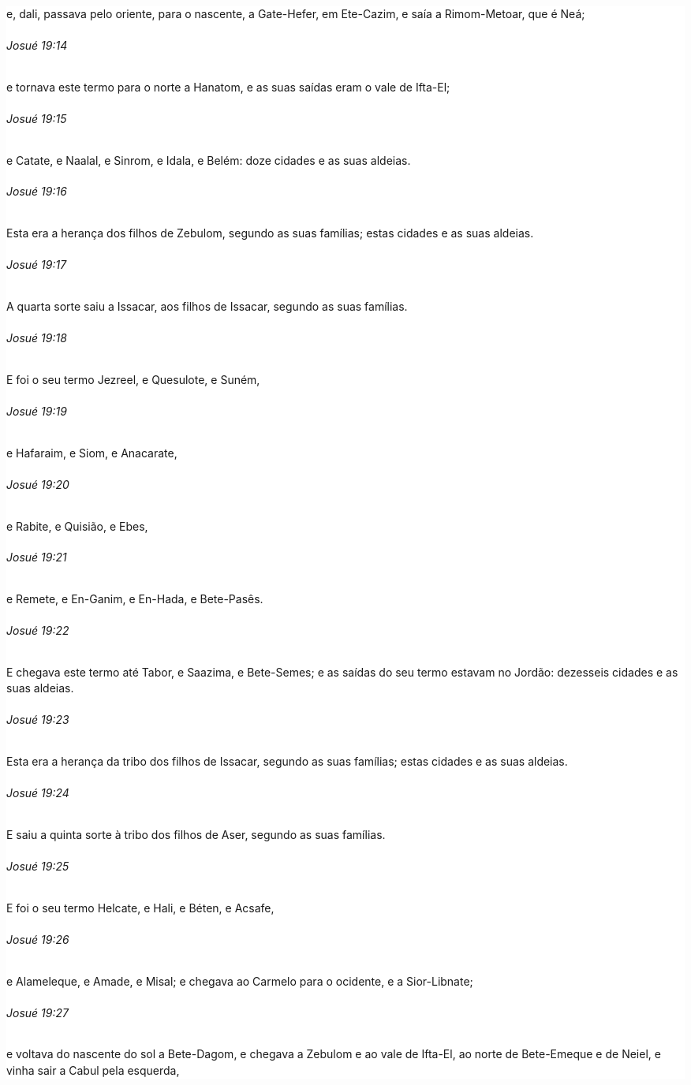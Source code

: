 e, dali, passava pelo oriente, para o nascente, a Gate-Hefer, em Ete-Cazim, e saía a Rimom-Metoar, que é Neá;

###### Josué 19:14

e tornava este termo para o norte a Hanatom, e as suas saídas eram o vale de Ifta-El;

###### Josué 19:15

e Catate, e Naalal, e Sinrom, e Idala, e Belém: doze cidades e as suas aldeias.

###### Josué 19:16

Esta era a herança dos filhos de Zebulom, segundo as suas famílias; estas cidades e as suas aldeias.

###### Josué 19:17

A quarta sorte saiu a Issacar, aos filhos de Issacar, segundo as suas famílias.

###### Josué 19:18

E foi o seu termo Jezreel, e Quesulote, e Suném,

###### Josué 19:19

e Hafaraim, e Siom, e Anacarate,

###### Josué 19:20

e Rabite, e Quisião, e Ebes,

###### Josué 19:21

e Remete, e En-Ganim, e En-Hada, e Bete-Pasês.

###### Josué 19:22

E chegava este termo até Tabor, e Saazima, e Bete-Semes; e as saídas do seu termo estavam no Jordão: dezesseis cidades e as suas aldeias.

###### Josué 19:23

Esta era a herança da tribo dos filhos de Issacar, segundo as suas famílias; estas cidades e as suas aldeias.

###### Josué 19:24

E saiu a quinta sorte à tribo dos filhos de Aser, segundo as suas famílias.

###### Josué 19:25

E foi o seu termo Helcate, e Hali, e Béten, e Acsafe,

###### Josué 19:26

e Alameleque, e Amade, e Misal; e chegava ao Carmelo para o ocidente, e a Sior-Libnate;

###### Josué 19:27

e voltava do nascente do sol a Bete-Dagom, e chegava a Zebulom e ao vale de Ifta-El, ao norte de Bete-Emeque e de Neiel, e vinha sair a Cabul pela esquerda,
